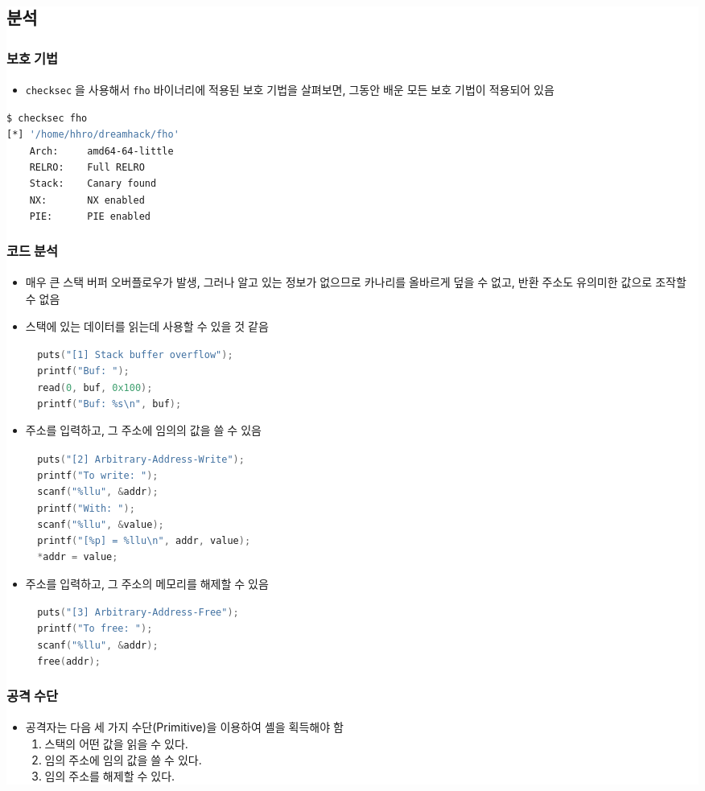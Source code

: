 ## 분석

### 보호 기법

- `checksec` 을 사용해서 `fho` 바이너리에 적용된 보호 기법을 살펴보면, 그동안 배운 모든 보호 기법이 적용되어 있음

```bash
$ checksec fho
[*] '/home/hhro/dreamhack/fho'
    Arch:     amd64-64-little
    RELRO:    Full RELRO
    Stack:    Canary found
    NX:       NX enabled
    PIE:      PIE enabled
```

### 코드 분석

- 매우 큰 스택 버퍼 오버플로우가 발생, 그러나 알고 있는 정보가 없으므로 카나리를 올바르게 덮을 수 없고, 반환 주소도 유의미한 값으로 조작할 수 없음
- 스택에 있는 데이터를 읽는데 사용할 수 있을 것 같음
    
    ```c
      puts("[1] Stack buffer overflow");
      printf("Buf: ");
      read(0, buf, 0x100);
      printf("Buf: %s\n", buf);
    ```
    
- 주소를 입력하고, 그 주소에 임의의 값을 쓸 수 있음
    
    ```c
      puts("[2] Arbitrary-Address-Write");
      printf("To write: ");
      scanf("%llu", &addr);
      printf("With: ");
      scanf("%llu", &value);
      printf("[%p] = %llu\n", addr, value);
      *addr = value;
    ```
    
- 주소를 입력하고, 그 주소의 메모리를 해제할 수 있음
    
    ```c
      puts("[3] Arbitrary-Address-Free");
      printf("To free: ");
      scanf("%llu", &addr);
      free(addr);
    ```
    

### 공격 수단

- 공격자는 다음 세 가지 수단(Primitive)을 이용하여 셸을 획득해야 함
    1. 스택의 어떤 값을 읽을 수 있다.
    2. 임의 주소에 임의 값을 쓸 수 있다.
    3. 임의 주소를 해제할 수 있다.
